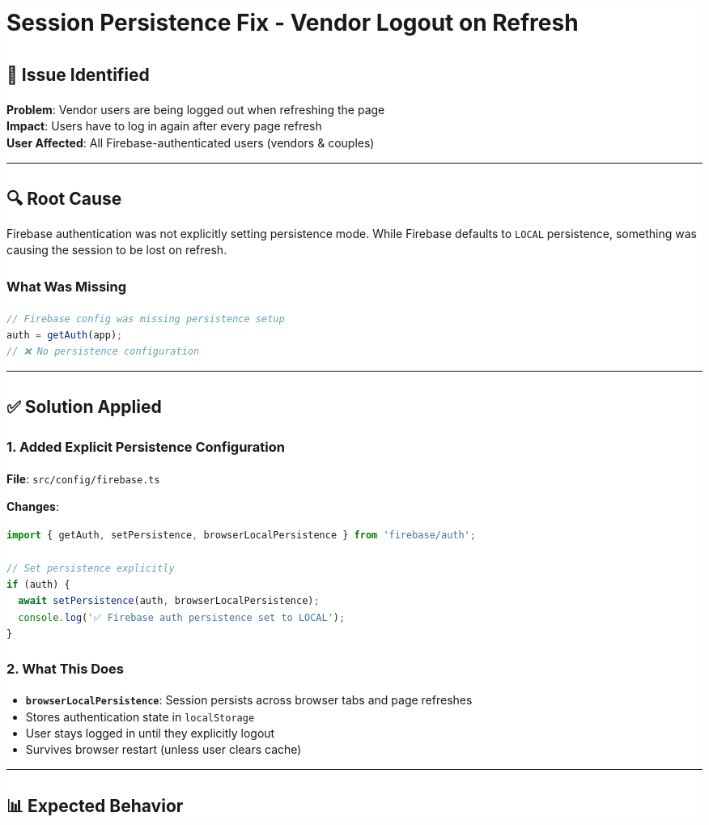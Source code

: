 # Session Persistence Fix - Vendor Logout on Refresh

## 🐛 Issue Identified
**Problem**: Vendor users are being logged out when refreshing the page  
**Impact**: Users have to log in again after every page refresh  
**User Affected**: All Firebase-authenticated users (vendors & couples)  

---

## 🔍 Root Cause

Firebase authentication was not explicitly setting persistence mode. While Firebase defaults to `LOCAL` persistence, something was causing the session to be lost on refresh.

### What Was Missing
```typescript
// Firebase config was missing persistence setup
auth = getAuth(app);
// ❌ No persistence configuration
```

---

## ✅ Solution Applied

### 1. Added Explicit Persistence Configuration
**File**: `src/config/firebase.ts`

**Changes**:
```typescript
import { getAuth, setPersistence, browserLocalPersistence } from 'firebase/auth';

// Set persistence explicitly
if (auth) {
  await setPersistence(auth, browserLocalPersistence);
  console.log('✅ Firebase auth persistence set to LOCAL');
}
```

### 2. What This Does
- **`browserLocalPersistence`**: Session persists across browser tabs and page refreshes
- Stores authentication state in `localStorage`
- User stays logged in until they explicitly logout
- Survives browser restart (unless user clears cache)

---

## 📊 Expected Behavior
